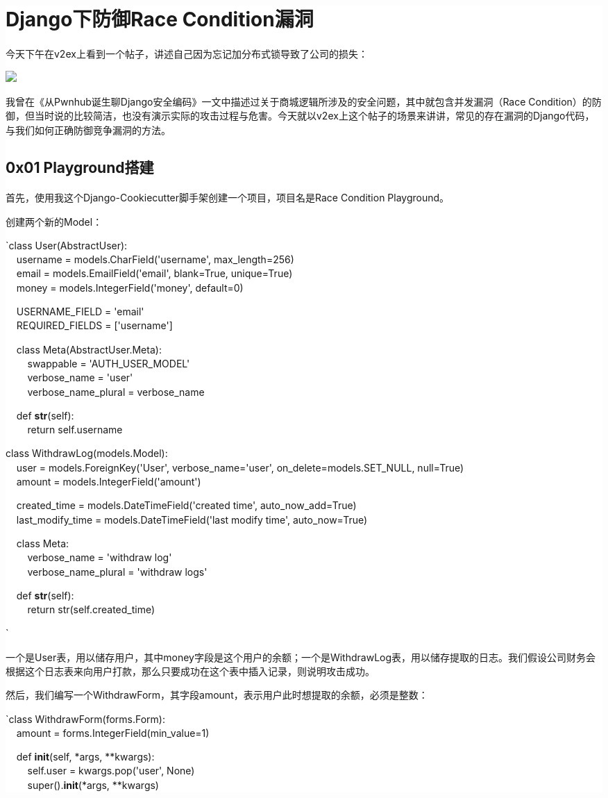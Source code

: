 # Django下防御Race Condition漏洞
今天下午在v2ex上看到一个帖子，讲述自己因为忘记加分布式锁导致了公司的损失：

![](https://github.com/D0n9/paper_archive/blob/main/paper/picture/2023/4/2c9a1266-e954-4913-beaa-bb5627313619.png?raw=true)

我曾在《从Pwnhub诞生聊Django安全编码》一文中描述过关于商城逻辑所涉及的安全问题，其中就包含并发漏洞（Race Condition）的防御，但当时说的比较简洁，也没有演示实际的攻击过程与危害。今天就以v2ex上这个帖子的场景来讲讲，常见的存在漏洞的Django代码，与我们如何正确防御竞争漏洞的方法。

0x01 Playground搭建
-----------------

首先，使用我这个Django-Cookiecutter脚手架创建一个项目，项目名是Race Condition Playground。

创建两个新的Model：

`class User(AbstractUser):  
    username = models.CharField('username', max_length=256)  
    email = models.EmailField('email', blank=True, unique=True)  
    money = models.IntegerField('money', default=0)

    USERNAME_FIELD = 'email'  
    REQUIRED_FIELDS = ['username']

    class Meta(AbstractUser.Meta):  
        swappable = 'AUTH_USER_MODEL'  
        verbose_name = 'user'  
        verbose_name_plural = verbose_name

    def __str__(self):  
        return self.username

class WithdrawLog(models.Model):  
    user = models.ForeignKey('User', verbose_name='user', on_delete=models.SET_NULL, null=True)  
    amount = models.IntegerField('amount')

    created_time = models.DateTimeField('created time', auto_now_add=True)  
    last_modify_time = models.DateTimeField('last modify time', auto_now=True)

    class Meta:  
        verbose_name = 'withdraw log'  
        verbose_name_plural = 'withdraw logs'

    def __str__(self):  
        return str(self.created_time)

`

一个是User表，用以储存用户，其中money字段是这个用户的余额；一个是WithdrawLog表，用以储存提取的日志。我们假设公司财务会根据这个日志表来向用户打款，那么只要成功在这个表中插入记录，则说明攻击成功。

然后，我们编写一个WithdrawForm，其字段amount，表示用户此时想提取的余额，必须是整数：

`class WithdrawForm(forms.Form):  
    amount = forms.IntegerField(min_value=1)

    def __init__(self, *args, **kwargs):  
        self.user = kwargs.pop('user', None)  
        super().__init__(*args, **kwargs)
